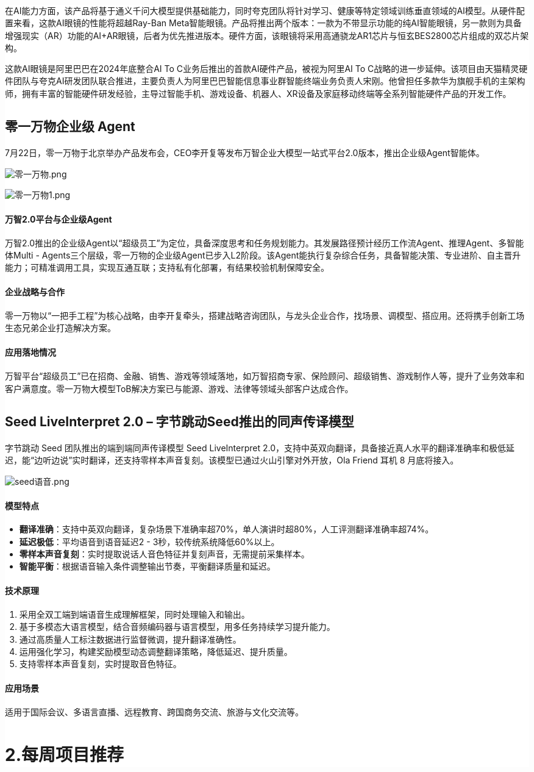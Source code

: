 在AI能力方面，该产品将基于通义千问大模型提供基础能力，同时夸克团队将针对学习、健康等特定领域训练垂直领域的AI模型。从硬件配置来看，这款AI眼镜的性能将超越Ray-Ban Meta智能眼镜。产品将推出两个版本：一款为不带显示功能的纯AI智能眼镜，另一款则为具备增强现实（AR）功能的AI+AR眼镜，后者为优先推进版本。硬件方面，该眼镜将采用高通骁龙AR1芯片与恒玄BES2800芯片组成的双芯片架构。

这款AI眼镜是阿里巴巴在2024年底整合AI To C业务后推出的首款AI硬件产品，被视为阿里AI To C战略的进一步延伸。该项目由天猫精灵硬件团队与夸克AI研发团队联合推进，主要负责人为阿里巴巴智能信息事业群智能终端业务负责人宋刚。他曾担任多款华为旗舰手机的主架构师，拥有丰富的智能硬件研发经验，主导过智能手机、游戏设备、机器人、XR设备及家庭移动终端等全系列智能硬件产品的开发工作。


## 零一万物企业级 Agent
7月22日，零一万物于北京举办产品发布会，CEO李开复等发布万智企业大模型一站式平台2.0版本，推出企业级Agent智能体。

![零一万物.png](https://free.picui.cn/free/2025/07/24/68821d24d2036.png)

![零一万物1.png](https://free.picui.cn/free/2025/07/24/68821d24d32c5.png)

#### 万智2.0平台与企业级Agent
万智2.0推出的企业级Agent以“超级员工”为定位，具备深度思考和任务规划能力。其发展路径预计经历工作流Agent、推理Agent、多智能体Multi - Agents三个层级，零一万物的企业级Agent已步入L2阶段。该Agent能执行复杂综合任务，具备智能决策、专业进阶、自主晋升能力；可精准调用工具，实现互通互联；支持私有化部署，有结果校验机制保障安全。
#### 企业战略与合作
零一万物以“一把手工程”为核心战略，由李开复牵头，搭建战略咨询团队，与龙头企业合作，找场景、调模型、搭应用。还将携手创新工场生态兄弟企业打造解决方案。
#### 应用落地情况
万智平台“超级员工”已在招商、金融、销售、游戏等领域落地，如万智招商专家、保险顾问、超级销售、游戏制作人等，提升了业务效率和客户满意度。零一万物大模型ToB解决方案已与能源、游戏、法律等领域头部客户达成合作。 


## Seed LiveInterpret 2.0 – 字节跳动Seed推出的同声传译模型
字节跳动 Seed 团队推出的端到端同声传译模型 Seed LiveInterpret 2.0，支持中英双向翻译，具备接近真人水平的翻译准确率和极低延迟，能“边听边说”实时翻译，还支持零样本声音复刻。该模型已通过火山引擎对外开放，Ola Friend 耳机 8 月底将接入。

![seed语音.png](https://free.picui.cn/free/2025/07/24/68821d3525411.png)

#### 模型特点
- **翻译准确**：支持中英双向翻译，复杂场景下准确率超70%，单人演讲时超80%，人工评测翻译准确率超74%。
- **延迟极低**：平均语音到语音延迟2 - 3秒，较传统系统降低60%以上。
- **零样本声音复刻**：实时提取说话人音色特征并复刻声音，无需提前采集样本。
- **智能平衡**：根据语音输入条件调整输出节奏，平衡翻译质量和延迟。

#### 技术原理
1. 采用全双工端到端语音生成理解框架，同时处理输入和输出。
2. 基于多模态大语言模型，结合音频编码器与语言模型，用多任务持续学习提升能力。
3. 通过高质量人工标注数据进行监督微调，提升翻译准确性。
4. 运用强化学习，构建奖励模型动态调整翻译策略，降低延迟、提升质量。
5. 支持零样本声音复刻，实时提取音色特征。

#### 应用场景
适用于国际会议、多语言直播、远程教育、跨国商务交流、旅游与文化交流等。


# 2.每周项目推荐
